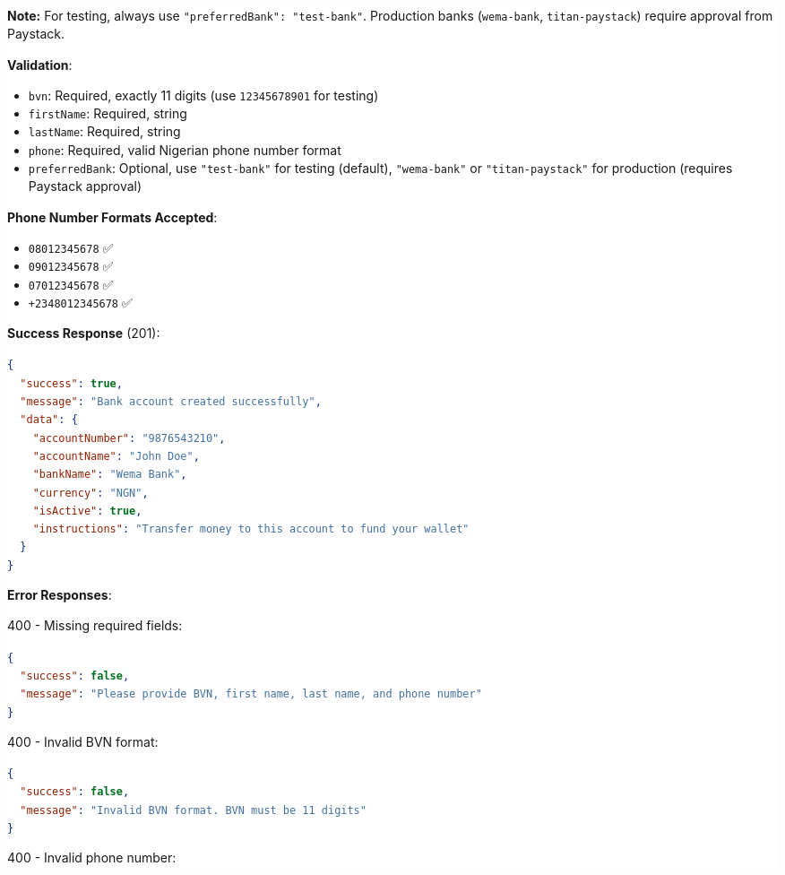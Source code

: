 **Note:** For testing, always use `"preferredBank": "test-bank"`. Production banks (`wema-bank`, `titan-paystack`) require approval from Paystack.

**Validation**:

- `bvn`: Required, exactly 11 digits (use `12345678901` for testing)
- `firstName`: Required, string
- `lastName`: Required, string
- `phone`: Required, valid Nigerian phone number format
- `preferredBank`: Optional, use `"test-bank"` for testing (default), `"wema-bank"` or `"titan-paystack"` for production (requires Paystack approval)

**Phone Number Formats Accepted**:

- `08012345678` ✅
- `09012345678` ✅
- `07012345678` ✅
- `+2348012345678` ✅

**Success Response** (201):

```json
{
  "success": true,
  "message": "Bank account created successfully",
  "data": {
    "accountNumber": "9876543210",
    "accountName": "John Doe",
    "bankName": "Wema Bank",
    "currency": "NGN",
    "isActive": true,
    "instructions": "Transfer money to this account to fund your wallet"
  }
}
```

**Error Responses**:

400 - Missing required fields:

```json
{
  "success": false,
  "message": "Please provide BVN, first name, last name, and phone number"
}
```

400 - Invalid BVN format:

```json
{
  "success": false,
  "message": "Invalid BVN format. BVN must be 11 digits"
}
```

400 - Invalid phone number:
